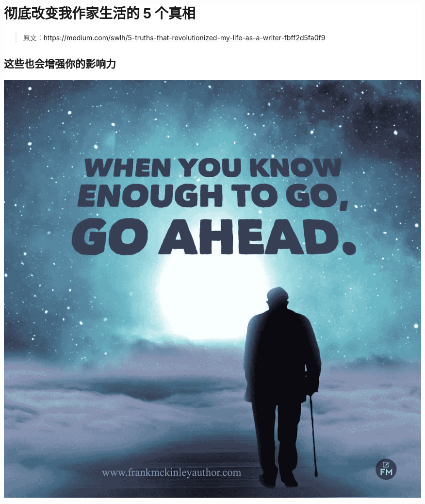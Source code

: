 # 彻底改变我作家生活的 5 个真相

> 原文：<https://medium.com/swlh/5-truths-that-revolutionized-my-life-as-a-writer-fbff2d5fa0f9>

## 这些也会增强你的影响力

![](img/7b1ac02328b5de3a3455b2741a2b0305.png)
